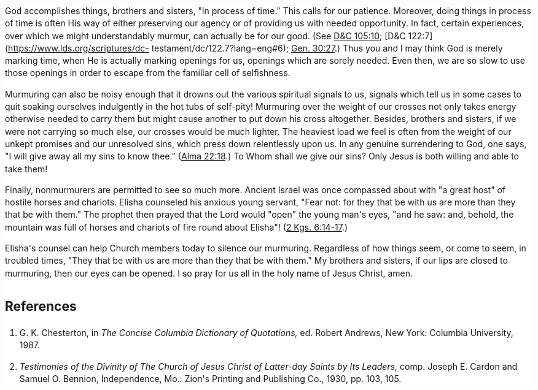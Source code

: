 God accomplishes things, brothers and sisters, "in process of time." This
calls for our patience. Moreover, doing things in process of time is often His
way of either preserving our agency or of providing us with needed
opportunity. In fact, certain experiences, over which we might understandably
murmur, can actually be for our good. (See [D&amp;C
105:10](https://www.lds.org/scriptures/dc-testament/dc/105.10?lang=eng#9);
[D&amp;C 122:7](https://www.lds.org/scriptures/dc-
testament/dc/122.7?lang=eng#6); [Gen.
30:27](https://www.lds.org/scriptures/ot/gen/30.27?lang=eng#26).) Thus you and
I may think God is merely marking time, when He is actually marking openings
for us, openings which are sorely needed. Even then, we are so slow to use
those openings in order to escape from the familiar cell of selfishness.

Murmuring can also be noisy enough that it drowns out the various spiritual
signals to us, signals which tell us in some cases to quit soaking ourselves
indulgently in the hot tubs of self-pity! Murmuring over the weight of our
crosses not only takes energy otherwise needed to carry them but might cause
another to put down his cross altogether. Besides, brothers and sisters, if we
were not carrying so much else, our crosses would be much lighter. The
heaviest load we feel is often from the weight of our unkept promises and our
unresolved sins, which press down relentlessly upon us. In any genuine
surrendering to God, one says, "I will give away all my sins to know thee."
([Alma 22:18](https://www.lds.org/scriptures/bofm/alma/22.18?lang=eng#17).) To
Whom shall we give our sins? Only Jesus is both willing and able to take them!

Finally, nonmurmurers are permitted to see so much more. Ancient Israel was
once compassed about with "a great host" of hostile horses and chariots.
Elisha counseled his anxious young servant, "Fear not: for they that be with
us are more than they that be with them." The prophet then prayed that the
Lord would "open" the young man's eyes, "and he saw: and, behold, the mountain
was full of horses and chariots of fire round about Elisha"! ([2 Kgs.
6:14-17](https://www.lds.org/scriptures/ot/2-kgs/6.14-17?lang=eng#13).)

Elisha's counsel can help Church members today to silence our murmuring.
Regardless of how things seem, or come to seem, in troubled times, "They that
be with us are more than they that be with them." My brothers and sisters, if
our lips are closed to murmuring, then our eyes can be opened. I so pray for
us all in the holy name of Jesus Christ, amen.

## References

  1.  G. K. Chesterton, in _The Concise Columbia Dictionary of Quotations,_ ed. Robert Andrews, New York: Columbia University, 1987.

  2.   _Testimonies of the Divinity of The Church of Jesus Christ of Latter-day Saints by Its Leaders,_ comp. Joseph E. Cardon and Samuel O. Bennion, Independence, Mo.: Zion's Printing and Publishing Co., 1930, pp. 103, 105.

